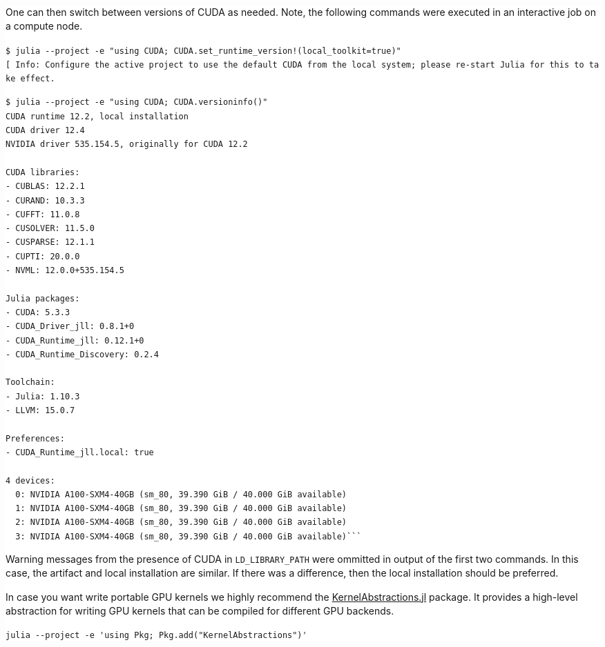 One can then switch between versions of CUDA as needed. Note, the following commands were executed in an interactive job on a compute node.

```
$ julia --project -e "using CUDA; CUDA.set_runtime_version!(local_toolkit=true)"
[ Info: Configure the active project to use the default CUDA from the local system; please re-start Julia for this to take effect.
```

```
$ julia --project -e "using CUDA; CUDA.versioninfo()"
CUDA runtime 12.2, local installation
CUDA driver 12.4
NVIDIA driver 535.154.5, originally for CUDA 12.2

CUDA libraries: 
- CUBLAS: 12.2.1
- CURAND: 10.3.3
- CUFFT: 11.0.8
- CUSOLVER: 11.5.0
- CUSPARSE: 12.1.1
- CUPTI: 20.0.0
- NVML: 12.0.0+535.154.5

Julia packages: 
- CUDA: 5.3.3
- CUDA_Driver_jll: 0.8.1+0
- CUDA_Runtime_jll: 0.12.1+0
- CUDA_Runtime_Discovery: 0.2.4

Toolchain:
- Julia: 1.10.3
- LLVM: 15.0.7

Preferences:
- CUDA_Runtime_jll.local: true

4 devices:
  0: NVIDIA A100-SXM4-40GB (sm_80, 39.390 GiB / 40.000 GiB available)
  1: NVIDIA A100-SXM4-40GB (sm_80, 39.390 GiB / 40.000 GiB available)
  2: NVIDIA A100-SXM4-40GB (sm_80, 39.390 GiB / 40.000 GiB available)
  3: NVIDIA A100-SXM4-40GB (sm_80, 39.390 GiB / 40.000 GiB available)```
```

Warning messages from the presence of CUDA in `LD_LIBRARY_PATH` were ommitted in output of the first two commands. In this case, the artifact and local installation are similar. If there was a difference, then the local installation should be preferred.

In case you want write portable GPU kernels we highly recommend the [KernelAbstractions.jl](https://github.com/JuliaGPU/KernelAbstractions.jl) package. It provides a high-level abstraction for writing GPU kernels that can be compiled for different GPU backends.

```
julia --project -e 'using Pkg; Pkg.add("KernelAbstractions")'
```
